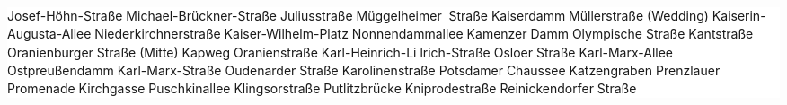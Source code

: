 <td width="288">Josef-Höhn-Straße</td>
</tr>
<tr>
<td width="269">Michael-Brückner-Straße</td>
<td width="288">Juliusstraße</td>
</tr>
<tr>
<td width="269">Müggelheimer  Straße</td>
<td width="288">Kaiserdamm</td>
</tr>
<tr>
<td width="269">Müllerstraße (Wedding)</td>
<td width="288">Kaiserin-Augusta-Allee</td>
</tr>
<tr>
<td width="269">Niederkirchnerstraße</td>
<td width="288">Kaiser-Wilhelm-Platz</td>
</tr>
<tr>
<td width="269">Nonnendammallee</td>
<td width="288">Kamenzer Damm</td>
</tr>
<tr>
<td width="269">Olympische Straße</td>
<td width="288">Kantstraße</td>
</tr>
<tr>
<td width="269">Oranienburger Straße (Mitte)</td>
<td width="288">Kapweg</td>
</tr>
<tr>
<td width="269">Oranienstraße</td>
<td width="288">Karl-Heinrich-Li lrich-Straße</td>
</tr>
<tr>
<td width="269">Osloer Straße</td>
<td width="288">Karl-Marx-Allee</td>
</tr>
<tr>
<td width="269">Ostpreußendamm</td>
<td width="288">Karl-Marx-Straße</td>
</tr>
<tr>
<td width="269">Oudenarder Straße</td>
<td width="288">Karolinenstraße</td>
</tr>
<tr>
<td width="269">Potsdamer Chaussee</td>
<td width="288">Katzengraben</td>
</tr>
<tr>
<td width="269">Prenzlauer Promenade</td>
<td width="288">Kirchgasse</td>
</tr>
<tr>
<td width="269">Puschkinallee</td>
<td width="288">Klingsorstraße</td>
</tr>
<tr>
<td width="269">Putlitzbrücke</td>
<td width="288">Kniprodestraße</td>
</tr>
<tr>
<td width="269">Reinickendorfer Straße</td>